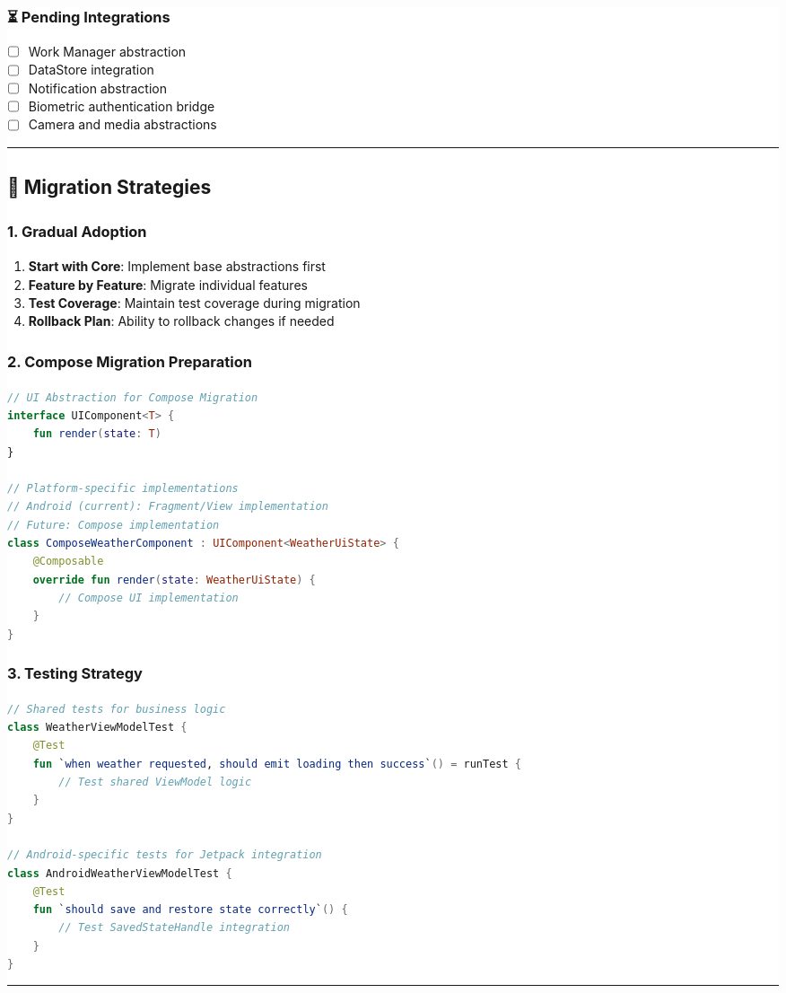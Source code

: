 ### ⏳ Pending Integrations
- [ ] Work Manager abstraction
- [ ] DataStore integration
- [ ] Notification abstraction
- [ ] Biometric authentication bridge
- [ ] Camera and media abstractions

---

## 🔄 Migration Strategies

### 1. Gradual Adoption
1. **Start with Core**: Implement base abstractions first
2. **Feature by Feature**: Migrate individual features
3. **Test Coverage**: Maintain test coverage during migration
4. **Rollback Plan**: Ability to rollback changes if needed

### 2. Compose Migration Preparation
```kotlin
// UI Abstraction for Compose Migration
interface UIComponent<T> {
    fun render(state: T)
}

// Platform-specific implementations
// Android (current): Fragment/View implementation
// Future: Compose implementation
class ComposeWeatherComponent : UIComponent<WeatherUiState> {
    @Composable
    override fun render(state: WeatherUiState) {
        // Compose UI implementation
    }
}
```

### 3. Testing Strategy
```kotlin
// Shared tests for business logic
class WeatherViewModelTest {
    @Test
    fun `when weather requested, should emit loading then success`() = runTest {
        // Test shared ViewModel logic
    }
}

// Android-specific tests for Jetpack integration
class AndroidWeatherViewModelTest {
    @Test
    fun `should save and restore state correctly`() {
        // Test SavedStateHandle integration
    }
}
```

---